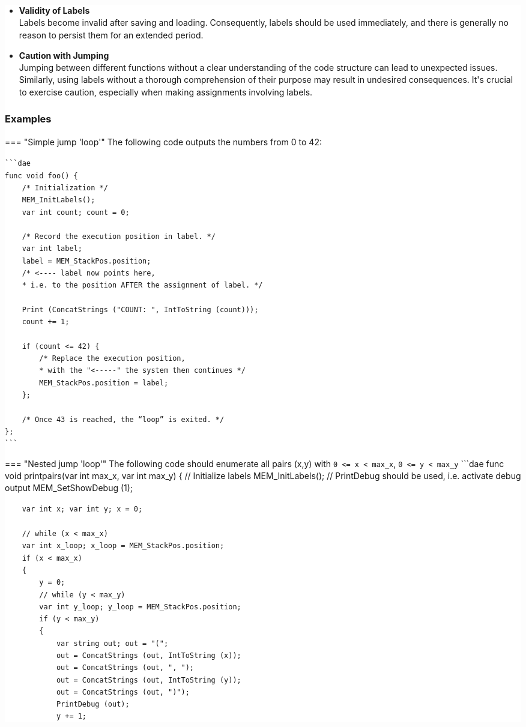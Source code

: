 - **Validity of Labels**   
    Labels become invalid after saving and loading. Consequently, labels should be used immediately, and there is generally no reason to persist them for an extended period.

- **Caution with Jumping**   
    Jumping between different functions without a clear understanding of the code structure can lead to unexpected issues. Similarly, using labels without a thorough comprehension of their purpose may result in undesired consequences. It's crucial to exercise caution, especially when making assignments involving labels.


### Examples

=== "Simple jump 'loop'"
    The following code outputs the numbers from 0 to 42:

    ```dae
    func void foo() {
        /* Initialization */
        MEM_InitLabels();
        var int count; count = 0;
        
        /* Record the execution position in label. */
        var int label;
        label = MEM_StackPos.position;
        /* <---- label now points here,
        * i.e. to the position AFTER the assignment of label. */
        
        Print (ConcatStrings ("COUNT: ", IntToString (count)));
        count += 1;
        
        if (count <= 42) {
            /* Replace the execution position,
            * with the "<-----" the system then continues */
            MEM_StackPos.position = label;
        };
        
        /* Once 43 is reached, the “loop” is exited. */
    };
    ```
=== "Nested jump 'loop'"
    The following code should enumerate all pairs (x,y) with `0 <= x < max_x`, `0 <= y < max_y`
    ```dae
    func void printpairs(var int max_x, var int max_y)
    {
        // Initialize labels
        MEM_InitLabels();
        // PrintDebug should be used, i.e. activate debug output
        MEM_SetShowDebug (1);

        var int x; var int y; x = 0;

        // while (x < max_x)
        var int x_loop; x_loop = MEM_StackPos.position;
        if (x < max_x)
        { 
            y = 0;
            // while (y < max_y) 
            var int y_loop; y_loop = MEM_StackPos.position;
            if (y < max_y)
            { 
                var string out; out = "(";
                out = ConcatStrings (out, IntToString (x));
                out = ConcatStrings (out, ", ");
                out = ConcatStrings (out, IntToString (y));
                out = ConcatStrings (out, ")");
                PrintDebug (out);
                y += 1;